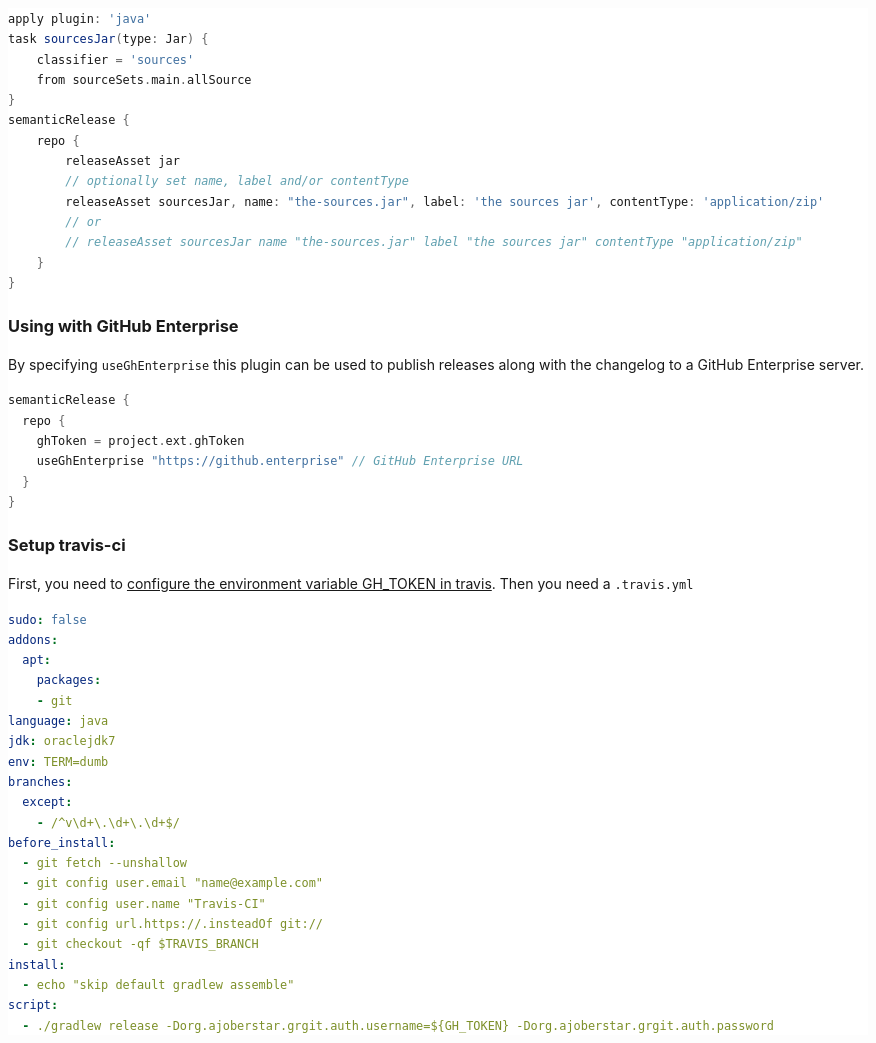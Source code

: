 ```groovy
apply plugin: 'java'
task sourcesJar(type: Jar) {
    classifier = 'sources'
    from sourceSets.main.allSource
}
semanticRelease {
    repo {
        releaseAsset jar
        // optionally set name, label and/or contentType
        releaseAsset sourcesJar, name: "the-sources.jar", label: 'the sources jar', contentType: 'application/zip'
        // or
        // releaseAsset sourcesJar name "the-sources.jar" label "the sources jar" contentType "application/zip"
    }
}
```

### Using with GitHub Enterprise

By specifying `useGhEnterprise` this plugin can be used to publish releases along with the changelog to a GitHub Enterprise server.

```groovy
semanticRelease {
  repo {
    ghToken = project.ext.ghToken
    useGhEnterprise "https://github.enterprise" // GitHub Enterprise URL
  }
}
```


### Setup travis-ci

First, you need to [configure the environment variable GH_TOKEN in travis](http://docs.travis-ci.com/user/environment-variables/). Then you need a `.travis.yml`

```yml
sudo: false
addons:
  apt:
    packages:
    - git
language: java
jdk: oraclejdk7
env: TERM=dumb
branches:
  except:
    - /^v\d+\.\d+\.\d+$/
before_install:
  - git fetch --unshallow
  - git config user.email "name@example.com"
  - git config user.name "Travis-CI"
  - git config url.https://.insteadOf git://
  - git checkout -qf $TRAVIS_BRANCH
install:
  - echo "skip default gradlew assemble"
script:
  - ./gradlew release -Dorg.ajoberstar.grgit.auth.username=${GH_TOKEN} -Dorg.ajoberstar.grgit.auth.password
```
